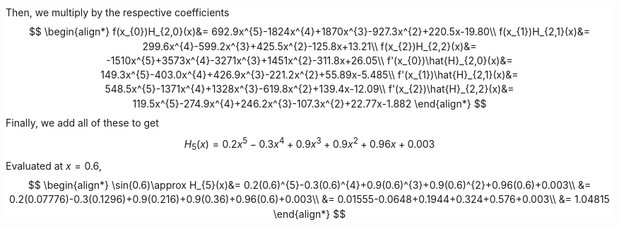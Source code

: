 Then, we multiply by the respective coefficients
$$
\begin{align*}
f(x_{0})H_{2,0}(x)&= 692.9x^{5}-1824x^{4}+1870x^{3}-927.3x^{2}+220.5x-19.80\\
f(x_{1})H_{2,1}(x)&= 299.6x^{4}-599.2x^{3}+425.5x^{2}-125.8x+13.21\\
f(x_{2})H_{2,2}(x)&= -1510x^{5}+3573x^{4}-3271x^{3}+1451x^{2}-311.8x+26.05\\
f'(x_{0})\hat{H}_{2,0}(x)&= 149.3x^{5}-403.0x^{4}+426.9x^{3}-221.2x^{2}+55.89x-5.485\\
f'(x_{1})\hat{H}_{2,1}(x)&= 548.5x^{5}-1371x^{4}+1328x^{3}-619.8x^{2}+139.4x-12.09\\
f'(x_{2})\hat{H}_{2,2}(x)&= 119.5x^{5}-274.9x^{4}+246.2x^{3}-107.3x^{2}+22.77x-1.882
\end{align*}
$$
Finally, we add all of these to get
$$
H_{5}(x)=0.2x^{5}-0.3x^{4}+0.9x^{3}+0.9x^{2}+0.96x+0.003
$$
Evaluated at $x=0.6$,
$$
\begin{align*}
\sin(0.6)\approx H_{5}(x)&= 0.2(0.6)^{5}-0.3(0.6)^{4}+0.9(0.6)^{3}+0.9(0.6)^{2}+0.96(0.6)+0.003\\
&= 0.2(0.07776)-0.3(0.1296)+0.9(0.216)+0.9(0.36)+0.96(0.6)+0.003\\
&= 0.01555-0.0648+0.1944+0.324+0.576+0.003\\
&= 1.04815
\end{align*}
$$